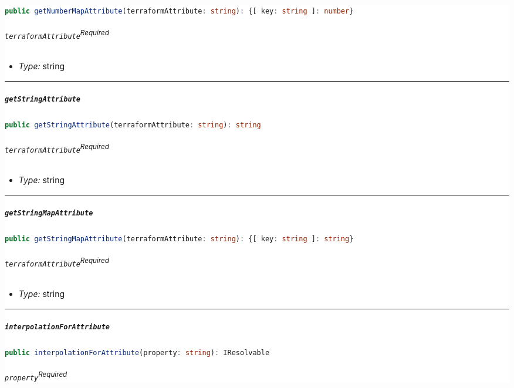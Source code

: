 ```typescript
public getNumberMapAttribute(terraformAttribute: string): {[ key: string ]: number}
```

###### `terraformAttribute`<sup>Required</sup> <a name="terraformAttribute" id="@cdktf/provider-azurerm.attestationProvider.AttestationProviderTimeoutsOutputReference.getNumberMapAttribute.parameter.terraformAttribute"></a>

- *Type:* string

---

##### `getStringAttribute` <a name="getStringAttribute" id="@cdktf/provider-azurerm.attestationProvider.AttestationProviderTimeoutsOutputReference.getStringAttribute"></a>

```typescript
public getStringAttribute(terraformAttribute: string): string
```

###### `terraformAttribute`<sup>Required</sup> <a name="terraformAttribute" id="@cdktf/provider-azurerm.attestationProvider.AttestationProviderTimeoutsOutputReference.getStringAttribute.parameter.terraformAttribute"></a>

- *Type:* string

---

##### `getStringMapAttribute` <a name="getStringMapAttribute" id="@cdktf/provider-azurerm.attestationProvider.AttestationProviderTimeoutsOutputReference.getStringMapAttribute"></a>

```typescript
public getStringMapAttribute(terraformAttribute: string): {[ key: string ]: string}
```

###### `terraformAttribute`<sup>Required</sup> <a name="terraformAttribute" id="@cdktf/provider-azurerm.attestationProvider.AttestationProviderTimeoutsOutputReference.getStringMapAttribute.parameter.terraformAttribute"></a>

- *Type:* string

---

##### `interpolationForAttribute` <a name="interpolationForAttribute" id="@cdktf/provider-azurerm.attestationProvider.AttestationProviderTimeoutsOutputReference.interpolationForAttribute"></a>

```typescript
public interpolationForAttribute(property: string): IResolvable
```

###### `property`<sup>Required</sup> <a name="property" id="@cdktf/provider-azurerm.attestationProvider.AttestationProviderTimeoutsOutputReference.interpolationForAttribute.parameter.property"></a>
